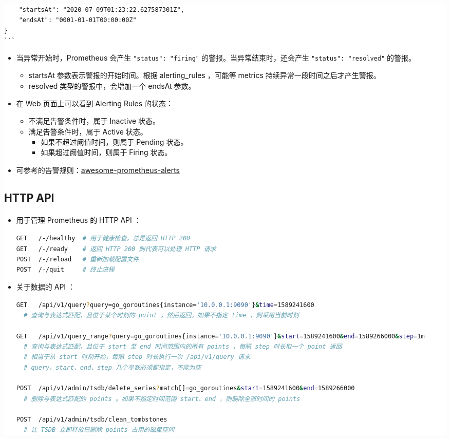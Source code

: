         "startsAt": "2020-07-09T01:23:22.627587301Z",
        "endsAt": "0001-01-01T00:00:00Z"
    }
    ```
- 当异常开始时，Prometheus 会产生 `"status": "firing"` 的警报。当异常结束时，还会产生 `"status": "resolved"` 的警报。
  - startsAt 参数表示警报的开始时间。根据 alerting_rules ，可能等 metrics 持续异常一段时间之后才产生警报。
  - resolved 类型的警报中，会增加一个 endsAt 参数。

- 在 Web 页面上可以看到 Alerting Rules 的状态：
  - 不满足告警条件时，属于 Inactive 状态。
  - 满足告警条件时，属于 Active 状态。
    - 如果不超过阙值时间，则属于 Pending 状态。
    - 如果超过阙值时间，则属于 Firing 状态。

- 可参考的告警规则：[awesome-prometheus-alerts](https://github.com/samber/awesome-prometheus-alerts)

## HTTP API

- 用于管理 Prometheus 的 HTTP API ：
  ```sh
  GET   /-/healthy  # 用于健康检查，总是返回 HTTP 200
  GET   /-/ready    # 返回 HTTP 200 则代表可以处理 HTTP 请求
  POST  /-/reload   # 重新加载配置文件
  POST  /-/quit     # 终止进程
  ```

- 关于数据的 API ：
  ```sh
  GET   /api/v1/query?query=go_goroutines{instance='10.0.0.1:9090'}&time=1589241600
    # 查询与表达式匹配，且位于某个时刻的 point ，然后返回。如果不指定 time ，则采用当前时刻

  GET   /api/v1/query_range?query=go_goroutines{instance='10.0.0.1:9090'}&start=1589241600&end=1589266000&step=1m
    # 查询与表达式匹配，且位于 start 至 end 时间范围内的所有 points ，每隔 step 时长取一个 point 返回
    # 相当于从 start 时刻开始，每隔 step 时长执行一次 /api/v1/query 请求
    # query、start、end、step 几个参数必须都指定，不能为空

  POST  /api/v1/admin/tsdb/delete_series?match[]=go_goroutines&start=1589241600&end=1589266000
    # 删除与表达式匹配的 points 。如果不指定时间范围 start、end ，则删除全部时间的 points

  POST  /api/v1/admin/tsdb/clean_tombstones
    # 让 TSDB 立即释放已删除 points 占用的磁盘空间
  ```
